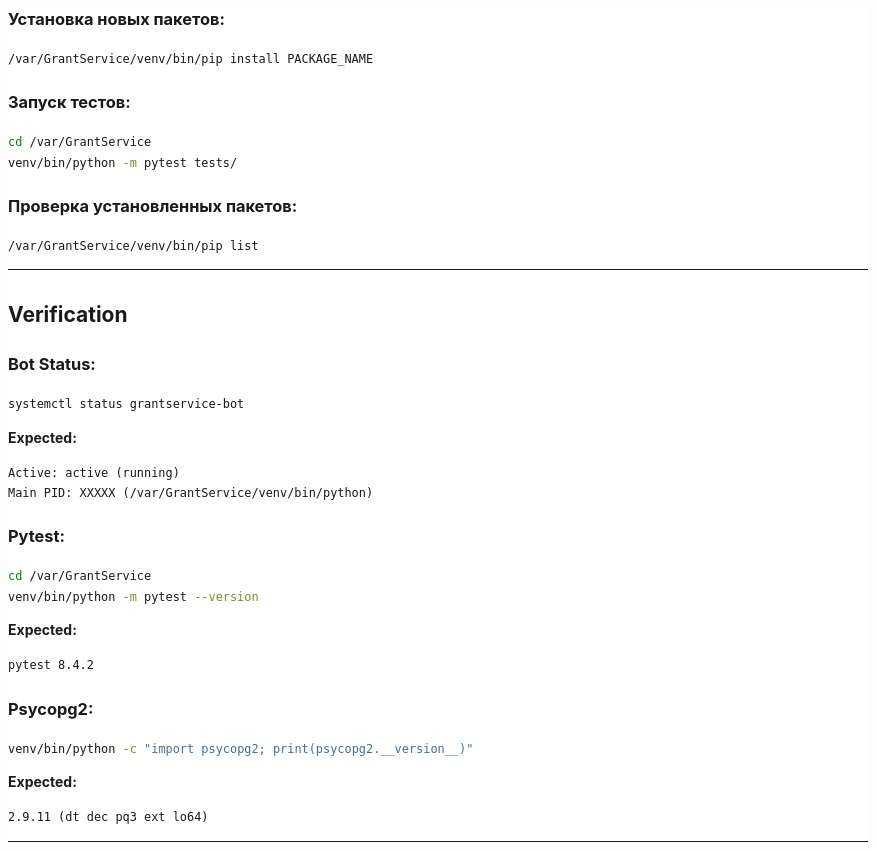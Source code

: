 ### Установка новых пакетов:
```bash
/var/GrantService/venv/bin/pip install PACKAGE_NAME
```

### Запуск тестов:
```bash
cd /var/GrantService
venv/bin/python -m pytest tests/
```

### Проверка установленных пакетов:
```bash
/var/GrantService/venv/bin/pip list
```

---

## Verification

### Bot Status:
```bash
systemctl status grantservice-bot
```

**Expected:**
```
Active: active (running)
Main PID: XXXXX (/var/GrantService/venv/bin/python)
```

### Pytest:
```bash
cd /var/GrantService
venv/bin/python -m pytest --version
```

**Expected:**
```
pytest 8.4.2
```

### Psycopg2:
```bash
venv/bin/python -c "import psycopg2; print(psycopg2.__version__)"
```

**Expected:**
```
2.9.11 (dt dec pq3 ext lo64)
```

---
